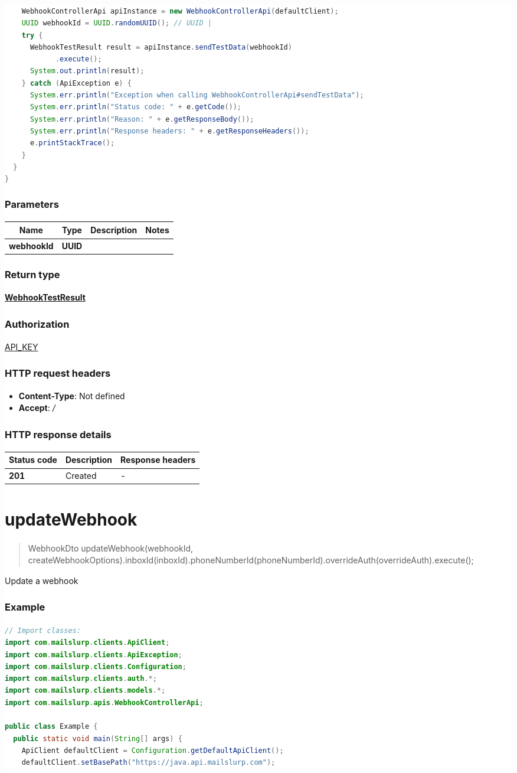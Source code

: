 ```java
    WebhookControllerApi apiInstance = new WebhookControllerApi(defaultClient);
    UUID webhookId = UUID.randomUUID(); // UUID | 
    try {
      WebhookTestResult result = apiInstance.sendTestData(webhookId)
            .execute();
      System.out.println(result);
    } catch (ApiException e) {
      System.err.println("Exception when calling WebhookControllerApi#sendTestData");
      System.err.println("Status code: " + e.getCode());
      System.err.println("Reason: " + e.getResponseBody());
      System.err.println("Response headers: " + e.getResponseHeaders());
      e.printStackTrace();
    }
  }
}
```

### Parameters

| Name | Type | Description  | Notes |
|------------- | ------------- | ------------- | -------------|
| **webhookId** | **UUID**|  | |

### Return type

[**WebhookTestResult**](WebhookTestResult)

### Authorization

[API_KEY](../README#API_KEY)

### HTTP request headers

 - **Content-Type**: Not defined
 - **Accept**: */*

### HTTP response details
| Status code | Description | Response headers |
|-------------|-------------|------------------|
| **201** | Created |  -  |

<a id="updateWebhook"></a>
# **updateWebhook**
> WebhookDto updateWebhook(webhookId, createWebhookOptions).inboxId(inboxId).phoneNumberId(phoneNumberId).overrideAuth(overrideAuth).execute();

Update a webhook

### Example
```java
// Import classes:
import com.mailslurp.clients.ApiClient;
import com.mailslurp.clients.ApiException;
import com.mailslurp.clients.Configuration;
import com.mailslurp.clients.auth.*;
import com.mailslurp.clients.models.*;
import com.mailslurp.apis.WebhookControllerApi;

public class Example {
  public static void main(String[] args) {
    ApiClient defaultClient = Configuration.getDefaultApiClient();
    defaultClient.setBasePath("https://java.api.mailslurp.com");
```